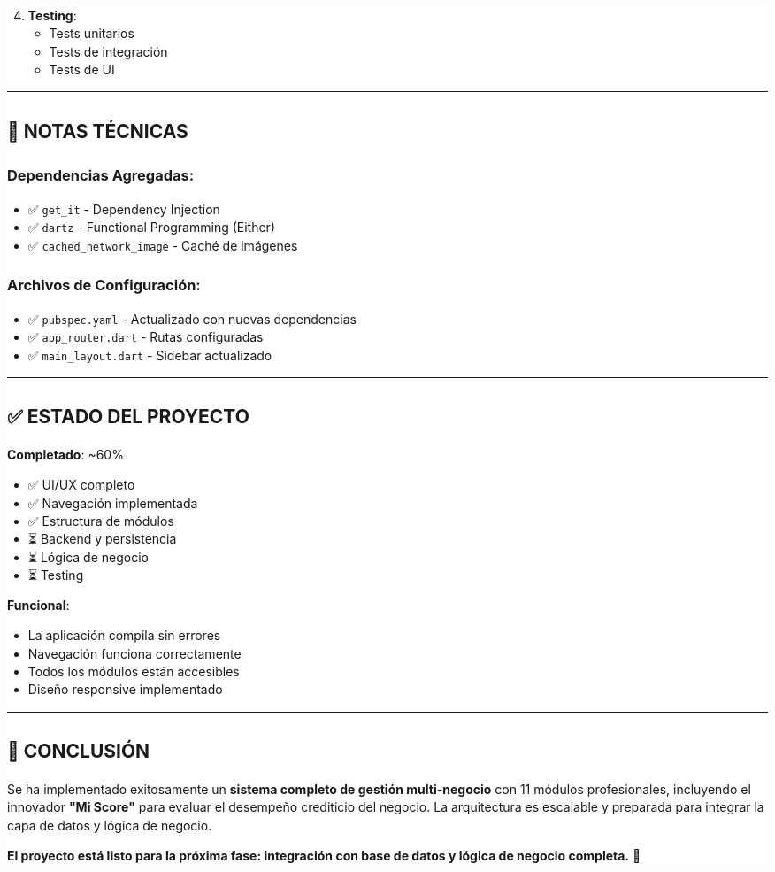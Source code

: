 4. **Testing**:
   - Tests unitarios
   - Tests de integración
   - Tests de UI

---

## 📝 NOTAS TÉCNICAS

### Dependencias Agregadas:
- ✅ `get_it` - Dependency Injection
- ✅ `dartz` - Functional Programming (Either)
- ✅ `cached_network_image` - Caché de imágenes

### Archivos de Configuración:
- ✅ `pubspec.yaml` - Actualizado con nuevas dependencias
- ✅ `app_router.dart` - Rutas configuradas
- ✅ `main_layout.dart` - Sidebar actualizado

---

## ✅ ESTADO DEL PROYECTO

**Completado**: ~60%
- ✅ UI/UX completo
- ✅ Navegación implementada
- ✅ Estructura de módulos
- ⏳ Backend y persistencia
- ⏳ Lógica de negocio
- ⏳ Testing

**Funcional**: 
- La aplicación compila sin errores
- Navegación funciona correctamente
- Todos los módulos están accesibles
- Diseño responsive implementado

---

## 🎯 CONCLUSIÓN

Se ha implementado exitosamente un **sistema completo de gestión multi-negocio** con 11 módulos profesionales, incluyendo el innovador **"Mi Score"** para evaluar el desempeño crediticio del negocio. La arquitectura es escalable y preparada para integrar la capa de datos y lógica de negocio.

**El proyecto está listo para la próxima fase: integración con base de datos y lógica de negocio completa.** 🚀

